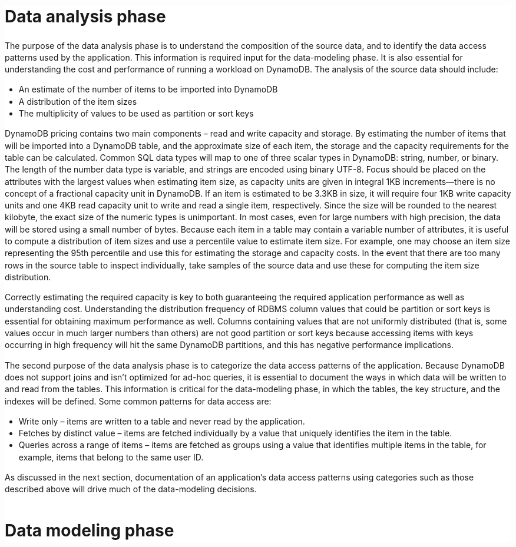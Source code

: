 # Data analysis phase

The purpose of the data analysis phase is to understand the composition of the source data, and to identify the data access patterns used by the application. This information is required input for the data-modeling phase. It is also essential for understanding the cost and performance of running a workload on DynamoDB. The analysis of the source data should include:

- An estimate of the number of items to be imported into DynamoDB
- A distribution of the item sizes
- The multiplicity of values to be used as partition or sort keys

DynamoDB pricing contains two main components – read and write capacity and storage. By estimating the number of items that will be imported into a DynamoDB table, and the approximate size of each item, the storage and the capacity requirements for the table can be calculated. Common SQL data types will map to one of three scalar types in DynamoDB: string, number, or binary. The length of the number data type is variable, and strings are encoded using binary UTF-8. Focus should be placed on the attributes with the largest values when estimating item size, as capacity units are given in integral 1KB increments—there is no concept of a fractional capacity unit in DynamoDB. If an item is estimated to be 3.3KB in size, it will require four 1KB write capacity units and one 4KB read capacity unit to write and read a single item, respectively. Since the size will be rounded to the nearest kilobyte, the exact size of the numeric types is unimportant. In most cases, even for large numbers with high precision, the data will be stored using a small number of bytes. Because each item in a table may contain a variable number of attributes, it is useful to compute a distribution of item sizes and use a percentile value to estimate item size. For example, one may choose an item size representing the 95th percentile and use this for estimating the storage and capacity costs. In the event that there are too many rows in the source table to inspect individually, take samples of the source data and use these for computing the item size distribution.

Correctly estimating the required capacity is key to both guaranteeing the required application performance as well as understanding cost. Understanding the distribution frequency of RDBMS column values that could be partition or sort keys is essential for obtaining maximum performance as well. Columns containing values that are not uniformly distributed (that is, some values occur in much larger numbers than others) are not good partition or sort keys because accessing items with keys occurring in high frequency will hit the same DynamoDB partitions, and this has negative performance implications.

The second purpose of the data analysis phase is to categorize the data access patterns of the application. Because DynamoDB does not support joins and isn’t optimized for ad-hoc queries, it is essential to document the ways in which data will be written to and read from the tables. This information is critical for the data-modeling phase, in which the tables, the key structure, and the indexes will be defined. Some common patterns for data access are:

- Write only – items are written to a table and never read by the application.
- Fetches by distinct value – items are fetched individually by a value that uniquely identifies the item in the table.
- Queries across a range of items – items are fetched as groups using a value that identifies multiple items in the table, for example, items that belong to the same user ID.

As discussed in the next section, documentation of an application’s data access patterns using categories such as those described above will drive much of the data-modeling decisions.

# Data modeling phase
